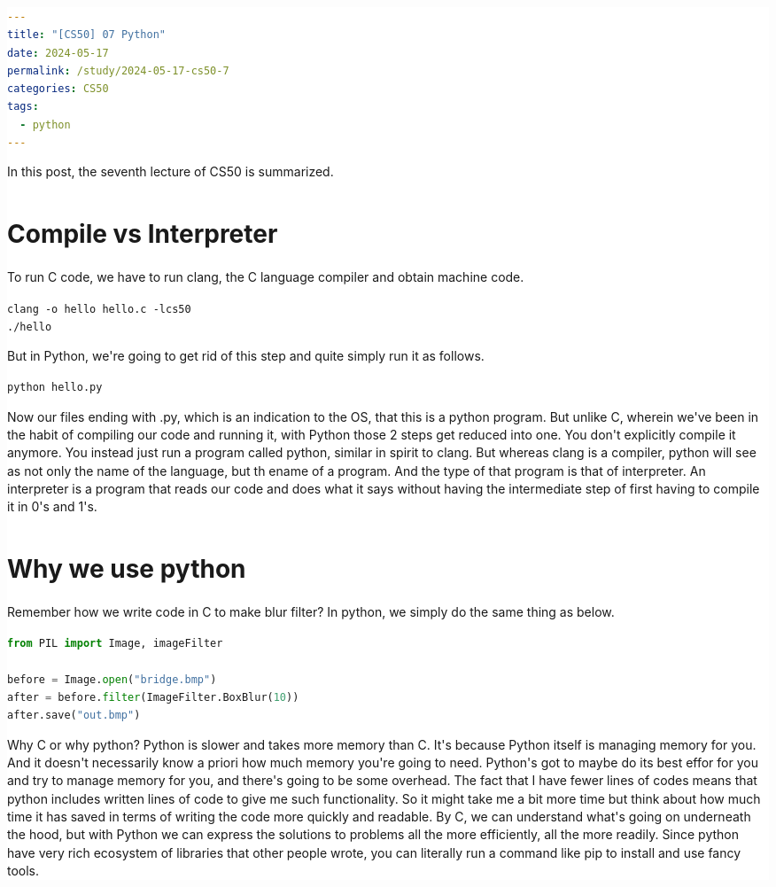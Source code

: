 ```yaml
---
title: "[CS50] 07 Python"
date: 2024-05-17
permalink: /study/2024-05-17-cs50-7
categories: CS50
tags:
  - python
---
```


In this post, the seventh lecture of CS50 is summarized.

# Compile vs Interpreter
To run C code, we have to run clang, the C language compiler and obtain machine code.
```console
clang -o hello hello.c -lcs50
./hello
```
But in Python, we're going to get rid of this step and quite simply run it as follows.
```console
python hello.py
```
Now our files ending with .py, which is an indication to the OS, that this is a python program. But unlike C, wherein we've been in the habit of compiling our code and running it, with Python those 2 steps get reduced into one. You don't explicitly compile it anymore. You instead just run a program called python, similar in spirit to clang. But whereas clang is a compiler, python will see as not only the name of the language, but th ename of a program. And the type of that program is that of interpreter.
An interpreter is a program that reads our code and does what it says without having the intermediate step of first having to compile it in 0's and 1's.

# Why we use python
Remember how we write code in C to make blur filter? In python, we simply do the same thing as below.
```python
from PIL import Image, imageFilter

before = Image.open("bridge.bmp")
after = before.filter(ImageFilter.BoxBlur(10))
after.save("out.bmp")
```
Why C or why python? Python is slower and takes more memory than C. It's because Python itself is managing memory for you. And it doesn't necessarily know a priori how much memory you're going to need. Python's got to maybe do its best effor for you and try to manage memory for you, and there's going to be some overhead. The fact that I have fewer lines of codes means that python includes written lines of code to give me such functionality. So it might take me a bit more time but think about how much time it has saved in terms of writing the code more quickly and readable.
By C, we can understand what's going on underneath the hood, but with Python we can express the solutions to problems all the more efficiently, all the more readily. Since python have very rich ecosystem of libraries that other people wrote, you can literally run a command like pip to install and use fancy tools.
